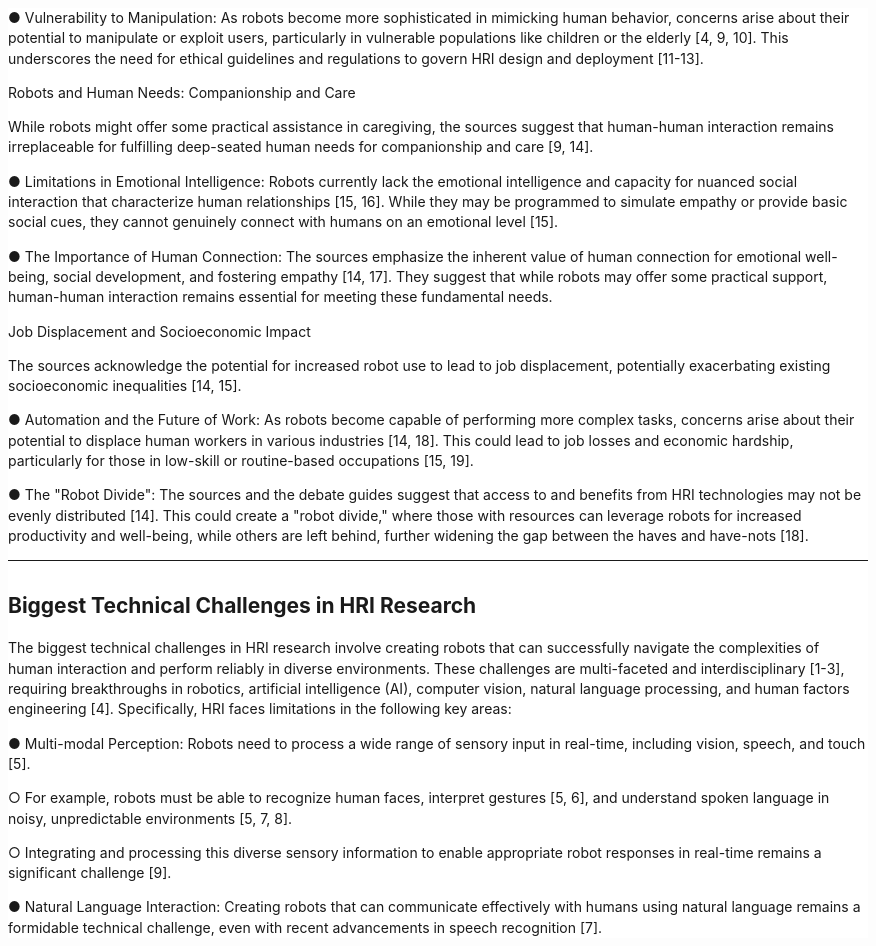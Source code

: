 ● Vulnerability to Manipulation: As robots become more sophisticated in mimicking human behavior, concerns arise about their potential to manipulate or exploit users, particularly in vulnerable populations like children or the elderly \[4, 9, 10\]. This underscores the need for ethical guidelines and regulations to govern HRI design and deployment \[11-13\].

Robots and Human Needs: Companionship and Care

While robots might offer some practical assistance in caregiving, the sources suggest that human-human interaction remains irreplaceable for fulfilling deep-seated human needs for companionship and care \[9, 14\].

● Limitations in Emotional Intelligence: Robots currently lack the emotional intelligence and capacity for nuanced social interaction that characterize human relationships \[15, 16\]. While they may be programmed to simulate empathy or provide basic social cues, they cannot genuinely connect with humans on an emotional level \[15\].

● The Importance of Human Connection: The sources emphasize the inherent value of human connection for emotional well-being, social development, and fostering empathy \[14, 17\]. They suggest that while robots may offer some practical support, human-human interaction remains essential for meeting these fundamental needs.

Job Displacement and Socioeconomic Impact

The sources acknowledge the potential for increased robot use to lead to job displacement, potentially exacerbating existing socioeconomic inequalities \[14, 15\].

● Automation and the Future of Work: As robots become capable of performing more complex tasks, concerns arise about their potential to displace human workers in various industries \[14, 18\]. This could lead to job losses and economic hardship, particularly for those in low-skill or routine-based occupations \[15, 19\].

● The "Robot Divide": The sources and the debate guides suggest that access to and benefits from HRI technologies may not be evenly distributed \[14\]. This could create a "robot divide," where those with resources can leverage robots for increased productivity and well-being, while others are left behind, further widening the gap between the haves and have-nots \[18\].

---

## Biggest Technical Challenges in HRI Research

The biggest technical challenges in HRI research involve creating robots that can successfully navigate the complexities of human interaction and perform reliably in diverse environments. These challenges are multi-faceted and interdisciplinary \[1-3\], requiring breakthroughs in robotics, artificial intelligence (AI), computer vision, natural language processing, and human factors engineering \[4\]. Specifically, HRI faces limitations in the following key areas:

● Multi-modal Perception: Robots need to process a wide range of sensory input in real-time, including vision, speech, and touch \[5\].

○ For example, robots must be able to recognize human faces, interpret gestures \[5, 6\], and understand spoken language in noisy, unpredictable environments \[5, 7, 8\].

○ Integrating and processing this diverse sensory information to enable appropriate robot responses in real-time remains a significant challenge \[9\].

● Natural Language Interaction: Creating robots that can communicate effectively with humans using natural language remains a formidable technical challenge, even with recent advancements in speech recognition \[7\].
